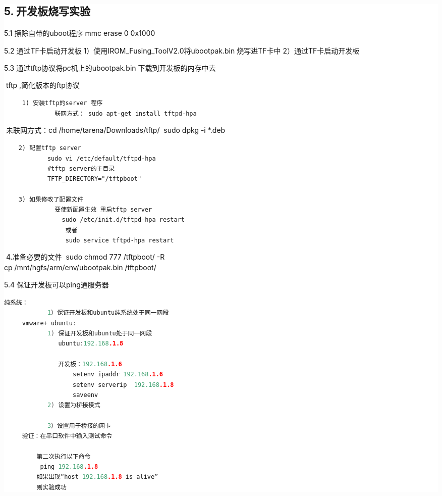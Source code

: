 ## 5. 开发板烧写实验

5.1 擦除自带的uboot程序
 mmc erase 0 0x1000

5.2 通过TF卡启动开发板
     1）使用IROM_Fusing_ToolV2.0将ubootpak.bin
        烧写进TF卡中
     2）通过TF卡启动开发板

5.3 通过tftp协议将pc机上的ubootpak.bin
      下载到开发板的内存中去

​       tftp ,简化版本的ftp协议  

         1) 安装tftp的server 程序
                  联网方式： sudo apt-get install tftpd-hpa

​         未联网方式：cd /home/tarena/Downloads/tftp/
​                                  sudo dpkg -i *.deb

        2) 配置tftp server               
                sudo vi /etc/default/tftpd-hpa
                #tftp server的主目录
                TFTP_DIRECTORY="/tftpboot" 
    
        3) 如果修改了配置文件 
                  要使新配置生效 重启tftp server
                    sudo /etc/init.d/tftpd-hpa restart
                     或者
                     sudo service tftpd-hpa restart

​    4.准备必要的文件
​         sudo chmod 777 /tftpboot/ -R  
​         cp /mnt/hgfs/arm/env/ubootpak.bin /tftpboot/

5.4 保证开发板可以ping通服务器

```c
纯系统：
            1）保证开发板和ubuntu纯系统处于同一网段
     vmware+ ubuntu:
            1) 保证开发板和ubuntu处于同一网段
               ubuntu:192.168.1.8
                 
               开发板：192.168.1.6
                   setenv ipaddr 192.168.1.6
                   setenv serverip  192.168.1.8
                   saveenv
            2) 设置为桥接模式
            
            3）设置用于桥接的网卡      
     验证：在串口软件中输入测试命令
         
         第二次执行以下命令
          ping 192.168.1.8
         如果出现“host 192.168.1.8 is alive” 
         则实验成功
```
